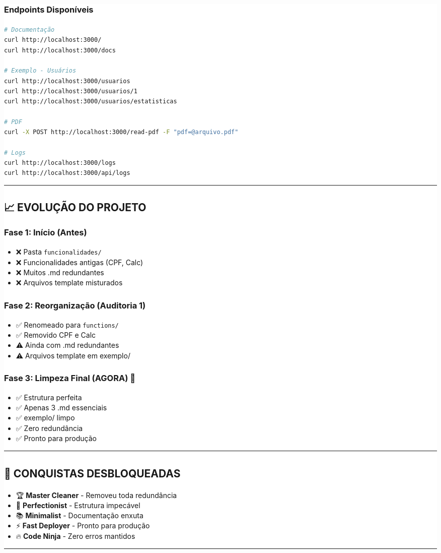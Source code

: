 ### Endpoints Disponíveis

```bash
# Documentação
curl http://localhost:3000/
curl http://localhost:3000/docs

# Exemplo - Usuários
curl http://localhost:3000/usuarios
curl http://localhost:3000/usuarios/1
curl http://localhost:3000/usuarios/estatisticas

# PDF
curl -X POST http://localhost:3000/read-pdf -F "pdf=@arquivo.pdf"

# Logs
curl http://localhost:3000/logs
curl http://localhost:3000/api/logs
```

---

## 📈 EVOLUÇÃO DO PROJETO

### Fase 1: Início (Antes)
- ❌ Pasta `funcionalidades/`
- ❌ Funcionalidades antigas (CPF, Calc)
- ❌ Muitos .md redundantes
- ❌ Arquivos template misturados

### Fase 2: Reorganização (Auditoria 1)
- ✅ Renomeado para `functions/`
- ✅ Removido CPF e Calc
- ⚠️ Ainda com .md redundantes
- ⚠️ Arquivos template em exemplo/

### Fase 3: Limpeza Final (AGORA) 🎉
- ✅ Estrutura perfeita
- ✅ Apenas 3 .md essenciais
- ✅ exemplo/ limpo
- ✅ Zero redundância
- ✅ Pronto para produção

---

## 🎊 CONQUISTAS DESBLOQUEADAS

- 🏆 **Master Cleaner** - Removeu toda redundância
- 🎯 **Perfectionist** - Estrutura impecável
- 📚 **Minimalist** - Documentação enxuta
- ⚡ **Fast Deployer** - Pronto para produção
- 🔥 **Code Ninja** - Zero erros mantidos

---